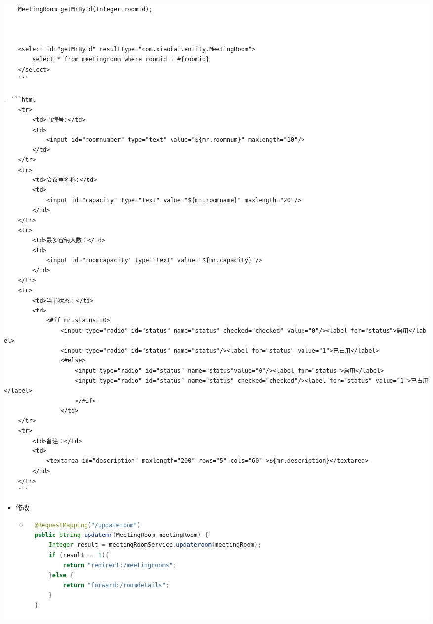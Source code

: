         
        
        MeetingRoom getMrById(Integer roomid);
        
        
        
        <select id="getMrById" resultType="com.xiaobai.entity.MeetingRoom">
            select * from meetingroom where roomid = #{roomid}
        </select>
        ```

    - ```html
        <tr>
            <td>门牌号:</td>
            <td>
                <input id="roomnumber" type="text" value="${mr.roomnum}" maxlength="10"/>
            </td>
        </tr>
        <tr>
            <td>会议室名称:</td>
            <td>
                <input id="capacity" type="text" value="${mr.roomname}" maxlength="20"/>
            </td>
        </tr>
        <tr>
            <td>最多容纳人数：</td>
            <td>
                <input id="roomcapacity" type="text" value="${mr.capacity}"/>
            </td>
        </tr>
        <tr>
            <td>当前状态：</td>
            <td>
                <#if mr.status==0>
                    <input type="radio" id="status" name="status" checked="checked" value="0"/><label for="status">启用</label>
                    <input type="radio" id="status" name="status"/><label for="status" value="1">已占用</label>
                    <#else>
                        <input type="radio" id="status" name="status"value="0"/><label for="status">启用</label>
                        <input type="radio" id="status" name="status" checked="checked"/><label for="status" value="1">已占用</label>
                        </#if>
                    </td>
        </tr>
        <tr>
            <td>备注：</td>
            <td>
                <textarea id="description" maxlength="200" rows="5" cols="60" >${mr.description}</textarea>
            </td>
        </tr>
        ```

- 修改

    - ```java
        @RequestMapping("/updateroom")
        public String updatemr(MeetingRoom meetingRoom) {
            Integer result = meetingRoomService.updateroom(meetingRoom);
            if (result == 1){
                return "redirect:/meetingrooms";
            }else {
                return "forward:/roomdetails";
            }
        }
        